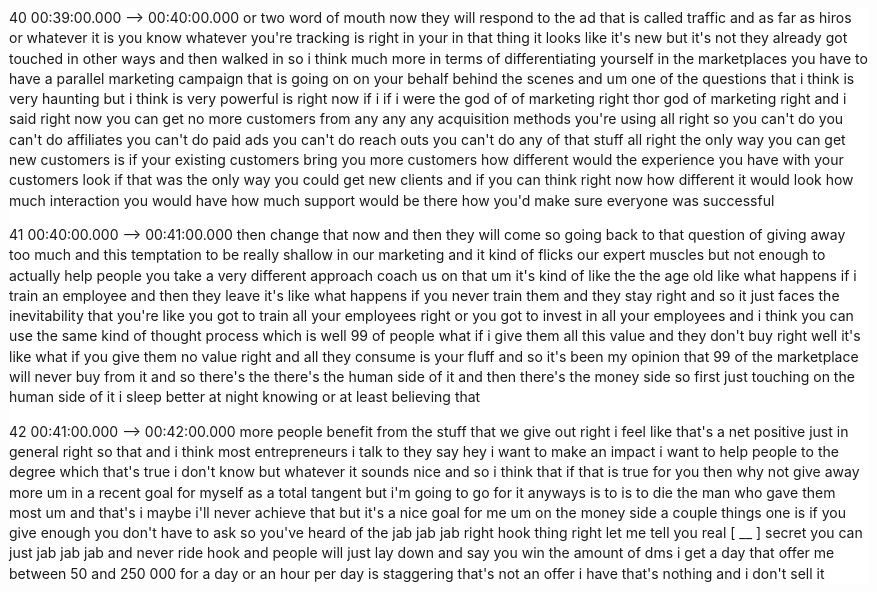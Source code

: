 40 00:39:00.000 --\> 00:40:00.000 or two word of mouth now they will
respond to the ad that is called traffic and as far as hiros or whatever
it is you know whatever you're tracking is right in your in that thing
it looks like it's new but it's not they already got touched in other
ways and then walked in so i think much more in terms of differentiating
yourself in the marketplaces you have to have a parallel marketing
campaign that is going on on your behalf behind the scenes and um one of
the questions that i think is very haunting but i think is very powerful
is right now if i if i were the god of of marketing right thor god of
marketing right and i said right now you can get no more customers from
any any any acquisition methods you're using all right so you can't do
you can't do affiliates you can't do paid ads you can't do reach outs
you can't do any of that stuff all right the only way you can get new
customers is if your existing customers bring you more customers how
different would the experience you have with your customers look if that
was the only way you could get new clients and if you can think right
now how different it would look how much interaction you would have how
much support would be there how you'd make sure everyone was successful

41 00:40:00.000 --\> 00:41:00.000 then change that now and then they
will come so going back to that question of giving away too much and
this temptation to be really shallow in our marketing and it kind of
flicks our expert muscles but not enough to actually help people you
take a very different approach coach us on that um it's kind of like the
the age old like what happens if i train an employee and then they leave
it's like what happens if you never train them and they stay right and
so it just faces the inevitability that you're like you got to train all
your employees right or you got to invest in all your employees and i
think you can use the same kind of thought process which is well 99 of
people what if i give them all this value and they don't buy right well
it's like what if you give them no value right and all they consume is
your fluff and so it's been my opinion that 99 of the marketplace will
never buy from it and so there's the there's the human side of it and
then there's the money side so first just touching on the human side of
it i sleep better at night knowing or at least believing that

42 00:41:00.000 --\> 00:42:00.000 more people benefit from the stuff
that we give out right i feel like that's a net positive just in general
right so that and i think most entrepreneurs i talk to they say hey i
want to make an impact i want to help people to the degree which that's
true i don't know but whatever it sounds nice and so i think that if
that is true for you then why not give away more um in a recent goal for
myself as a total tangent but i'm going to go for it anyways is to is to
die the man who gave them most um and that's i maybe i'll never achieve
that but it's a nice goal for me um on the money side a couple things
one is if you give enough you don't have to ask so you've heard of the
jab jab jab right hook thing right let me tell you real \[ \_\_ \]
secret you can just jab jab jab and never ride hook and people will just
lay down and say you win the amount of dms i get a day that offer me
between 50 and 250 000 for a day or an hour per day is staggering that's
not an offer i have that's nothing and i don't sell it
